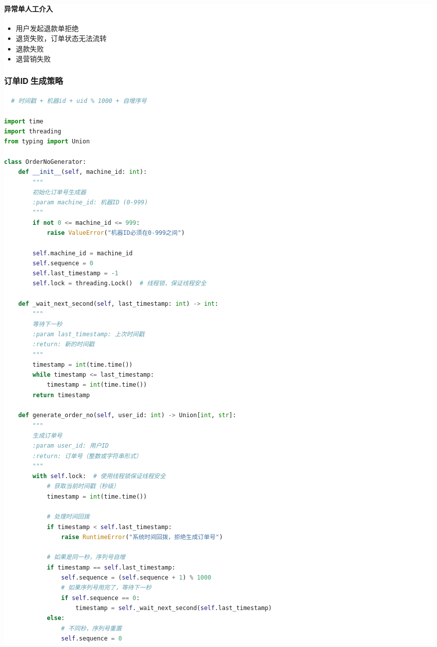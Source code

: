 
#### 异常单人工介入
- 用户发起退款单拒绝
- 退货失败，订单状态无法流转
- 退款失败
- 退营销失败


### 订单ID 生成策略
``` python 
  # 时间戳 + 机器id + uid % 1000 + 自增序号

import time
import threading
from typing import Union

class OrderNoGenerator:
    def __init__(self, machine_id: int):
        """
        初始化订单号生成器
        :param machine_id: 机器ID (0-999)
        """
        if not 0 <= machine_id <= 999:
            raise ValueError("机器ID必须在0-999之间")
        
        self.machine_id = machine_id
        self.sequence = 0
        self.last_timestamp = -1
        self.lock = threading.Lock()  # 线程锁，保证线程安全

    def _wait_next_second(self, last_timestamp: int) -> int:
        """
        等待下一秒
        :param last_timestamp: 上次时间戳
        :return: 新的时间戳
        """
        timestamp = int(time.time())
        while timestamp <= last_timestamp:
            timestamp = int(time.time())
        return timestamp

    def generate_order_no(self, user_id: int) -> Union[int, str]:
        """
        生成订单号
        :param user_id: 用户ID
        :return: 订单号（整数或字符串形式）
        """
        with self.lock:  # 使用线程锁保证线程安全
            # 获取当前时间戳（秒级）
            timestamp = int(time.time())
            
            # 处理时间回拨
            if timestamp < self.last_timestamp:
                raise RuntimeError("系统时间回拨，拒绝生成订单号")
            
            # 如果是同一秒，序列号自增
            if timestamp == self.last_timestamp:
                self.sequence = (self.sequence + 1) % 1000
                # 如果序列号用完了，等待下一秒
                if self.sequence == 0:
                    timestamp = self._wait_next_second(self.last_timestamp)
            else:
                # 不同秒，序列号重置
                self.sequence = 0
```